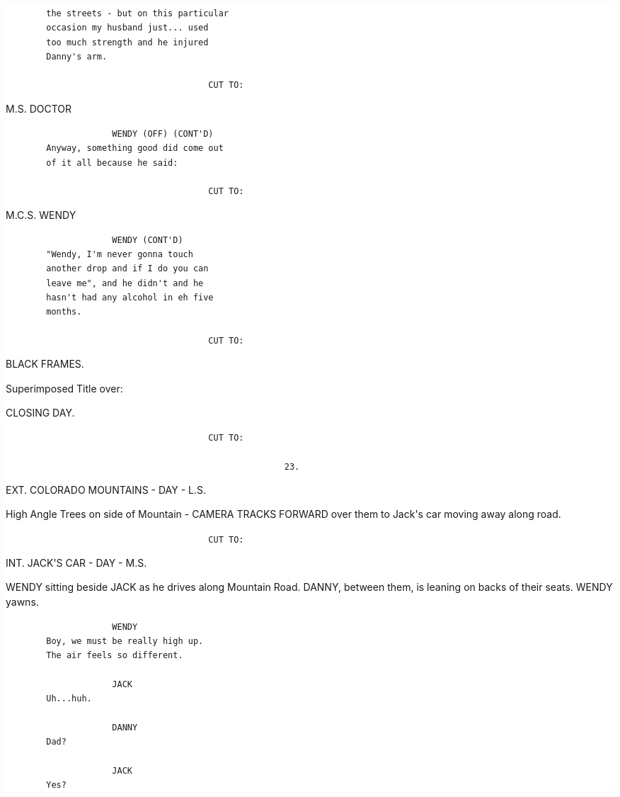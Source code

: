             the streets - but on this particular
            occasion my husband just... used
            too much strength and he injured
            Danny's arm.

                                            CUT TO:

M.S. DOCTOR

                         WENDY (OFF) (CONT'D)
            Anyway, something good did come out
            of it all because he said:

                                            CUT TO:

M.C.S. WENDY

                         WENDY (CONT'D)
            "Wendy, I'm never gonna touch
            another drop and if I do you can
            leave me", and he didn't and he
            hasn't had any alcohol in eh five
            months.

                                            CUT TO:

BLACK FRAMES.

Superimposed Title over:

CLOSING DAY.

                                            CUT TO:

                                                           23.


EXT. COLORADO MOUNTAINS - DAY - L.S.

High Angle Trees on side of Mountain - CAMERA TRACKS FORWARD
over them to Jack's car moving away along road.

                                            CUT TO:

INT. JACK'S CAR - DAY - M.S.

WENDY sitting beside JACK as he drives along Mountain Road.
DANNY, between them, is leaning on backs of their seats.
WENDY yawns.

                         WENDY
            Boy, we must be really high up.
            The air feels so different.

                         JACK
            Uh...huh.

                         DANNY
            Dad?

                         JACK
            Yes?
